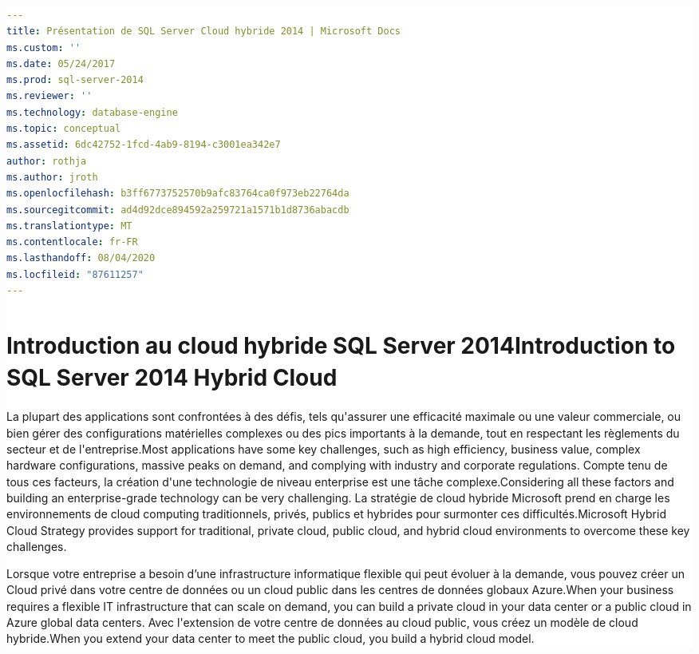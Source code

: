 ```yaml
---
title: Présentation de SQL Server Cloud hybride 2014 | Microsoft Docs
ms.custom: ''
ms.date: 05/24/2017
ms.prod: sql-server-2014
ms.reviewer: ''
ms.technology: database-engine
ms.topic: conceptual
ms.assetid: 6dc42752-1fcd-4ab9-8194-c3001ea342e7
author: rothja
ms.author: jroth
ms.openlocfilehash: b3ff6773752570b9afc83764ca0f973eb22764da
ms.sourcegitcommit: ad4d92dce894592a259721a1571b1d8736abacdb
ms.translationtype: MT
ms.contentlocale: fr-FR
ms.lasthandoff: 08/04/2020
ms.locfileid: "87611257"
---
```

# <a name="introduction-to-sql-server-2014-hybrid-cloud"></a><span data-ttu-id="c3813-102">Introduction au cloud hybride SQL Server 2014</span><span class="sxs-lookup"><span data-stu-id="c3813-102">Introduction to SQL Server 2014 Hybrid Cloud</span></span>
 <span data-ttu-id="c3813-103">La plupart des applications sont confrontées à des défis, tels qu'assurer une efficacité maximale ou une valeur commerciale, ou bien gérer des configurations matérielles complexes ou des pics importants à la demande, tout en respectant les règlements du secteur et de l'entreprise.</span><span class="sxs-lookup"><span data-stu-id="c3813-103">Most applications have some key challenges, such as high efficiency, business value, complex hardware configurations, massive peaks on demand, and complying with industry and corporate regulations.</span></span> <span data-ttu-id="c3813-104">Compte tenu de tous ces facteurs, la création d'une technologie de niveau enterprise est une tâche complexe.</span><span class="sxs-lookup"><span data-stu-id="c3813-104">Considering all these factors and building an enterprise-grade technology can be very challenging.</span></span> <span data-ttu-id="c3813-105">La stratégie de cloud hybride Microsoft prend en charge les environnements de cloud computing traditionnels, privés, publics et hybrides pour surmonter ces difficultés.</span><span class="sxs-lookup"><span data-stu-id="c3813-105">Microsoft Hybrid Cloud Strategy provides support for traditional, private cloud, public cloud, and hybrid cloud environments to overcome these key challenges.</span></span> 
 
 <span data-ttu-id="c3813-106">Lorsque votre entreprise a besoin d’une infrastructure informatique flexible qui peut évoluer à la demande, vous pouvez créer un Cloud privé dans votre centre de données ou un cloud public dans les centres de données globaux Azure.</span><span class="sxs-lookup"><span data-stu-id="c3813-106">When your business requires a flexible IT infrastructure that can scale on demand, you can build a private cloud in your data center or a public cloud in Azure global data centers.</span></span> <span data-ttu-id="c3813-107">Avec l'extension de votre centre de données au cloud public, vous créez un modèle de cloud hybride.</span><span class="sxs-lookup"><span data-stu-id="c3813-107">When you extend your data center to meet the public cloud, you build a hybrid cloud model.</span></span> 
 
